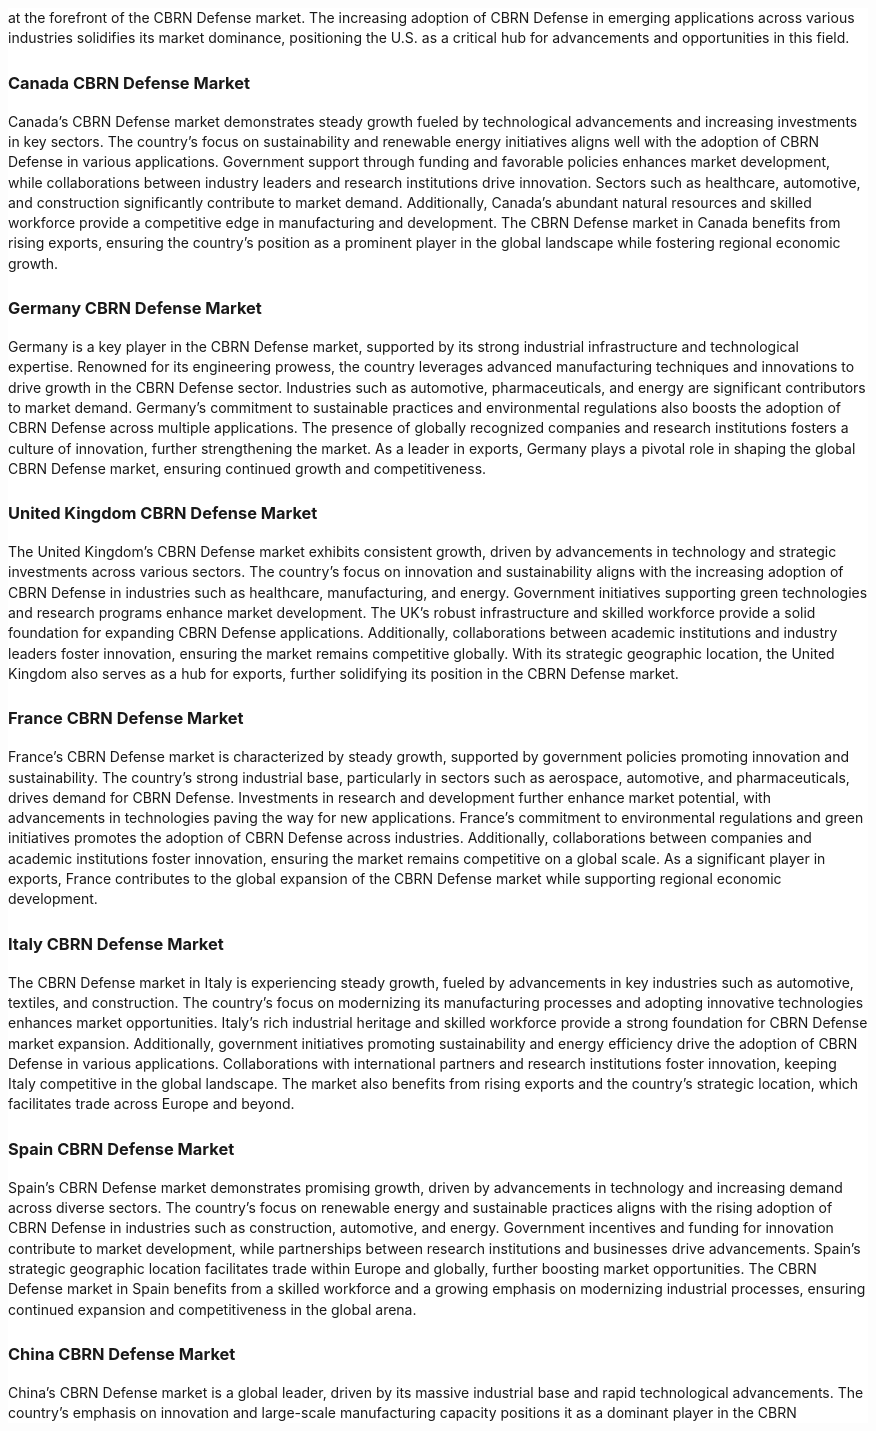 at the forefront of the CBRN Defense market. The increasing adoption of CBRN Defense in emerging applications across various industries solidifies its market dominance, positioning the U.S. as a critical hub for advancements and opportunities in this field.</p><h3>Canada CBRN Defense Market</h3><p>Canada&rsquo;s CBRN Defense market demonstrates steady growth fueled by technological advancements and increasing investments in key sectors. The country&rsquo;s focus on sustainability and renewable energy initiatives aligns well with the adoption of CBRN Defense in various applications. Government support through funding and favorable policies enhances market development, while collaborations between industry leaders and research institutions drive innovation. Sectors such as healthcare, automotive, and construction significantly contribute to market demand. Additionally, Canada&rsquo;s abundant natural resources and skilled workforce provide a competitive edge in manufacturing and development. The CBRN Defense market in Canada benefits from rising exports, ensuring the country&rsquo;s position as a prominent player in the global landscape while fostering regional economic growth.</p><h3>Germany CBRN Defense Market</h3><p>Germany is a key player in the CBRN Defense market, supported by its strong industrial infrastructure and technological expertise. Renowned for its engineering prowess, the country leverages advanced manufacturing techniques and innovations to drive growth in the CBRN Defense sector. Industries such as automotive, pharmaceuticals, and energy are significant contributors to market demand. Germany&rsquo;s commitment to sustainable practices and environmental regulations also boosts the adoption of CBRN Defense across multiple applications. The presence of globally recognized companies and research institutions fosters a culture of innovation, further strengthening the market. As a leader in exports, Germany plays a pivotal role in shaping the global CBRN Defense market, ensuring continued growth and competitiveness.</p><h3>United Kingdom CBRN Defense Market</h3><p>The United Kingdom&rsquo;s CBRN Defense market exhibits consistent growth, driven by advancements in technology and strategic investments across various sectors. The country&rsquo;s focus on innovation and sustainability aligns with the increasing adoption of CBRN Defense in industries such as healthcare, manufacturing, and energy. Government initiatives supporting green technologies and research programs enhance market development. The UK&rsquo;s robust infrastructure and skilled workforce provide a solid foundation for expanding CBRN Defense applications. Additionally, collaborations between academic institutions and industry leaders foster innovation, ensuring the market remains competitive globally. With its strategic geographic location, the United Kingdom also serves as a hub for exports, further solidifying its position in the CBRN Defense market.</p><h3>France CBRN Defense Market</h3><p>France&rsquo;s CBRN Defense market is characterized by steady growth, supported by government policies promoting innovation and sustainability. The country&rsquo;s strong industrial base, particularly in sectors such as aerospace, automotive, and pharmaceuticals, drives demand for CBRN Defense. Investments in research and development further enhance market potential, with advancements in technologies paving the way for new applications. France&rsquo;s commitment to environmental regulations and green initiatives promotes the adoption of CBRN Defense across industries. Additionally, collaborations between companies and academic institutions foster innovation, ensuring the market remains competitive on a global scale. As a significant player in exports, France contributes to the global expansion of the CBRN Defense market while supporting regional economic development.</p><h3>Italy CBRN Defense Market</h3><p>The CBRN Defense market in Italy is experiencing steady growth, fueled by advancements in key industries such as automotive, textiles, and construction. The country&rsquo;s focus on modernizing its manufacturing processes and adopting innovative technologies enhances market opportunities. Italy&rsquo;s rich industrial heritage and skilled workforce provide a strong foundation for CBRN Defense market expansion. Additionally, government initiatives promoting sustainability and energy efficiency drive the adoption of CBRN Defense in various applications. Collaborations with international partners and research institutions foster innovation, keeping Italy competitive in the global landscape. The market also benefits from rising exports and the country&rsquo;s strategic location, which facilitates trade across Europe and beyond.</p><h3>Spain CBRN Defense Market</h3><p>Spain&rsquo;s CBRN Defense market demonstrates promising growth, driven by advancements in technology and increasing demand across diverse sectors. The country&rsquo;s focus on renewable energy and sustainable practices aligns with the rising adoption of CBRN Defense in industries such as construction, automotive, and energy. Government incentives and funding for innovation contribute to market development, while partnerships between research institutions and businesses drive advancements. Spain&rsquo;s strategic geographic location facilitates trade within Europe and globally, further boosting market opportunities. The CBRN Defense market in Spain benefits from a skilled workforce and a growing emphasis on modernizing industrial processes, ensuring continued expansion and competitiveness in the global arena.</p><h3>China CBRN Defense Market</h3><p>China&rsquo;s CBRN Defense market is a global leader, driven by its massive industrial base and rapid technological advancements. The country&rsquo;s emphasis on innovation and large-scale manufacturing capacity positions it as a dominant player in the CBRN